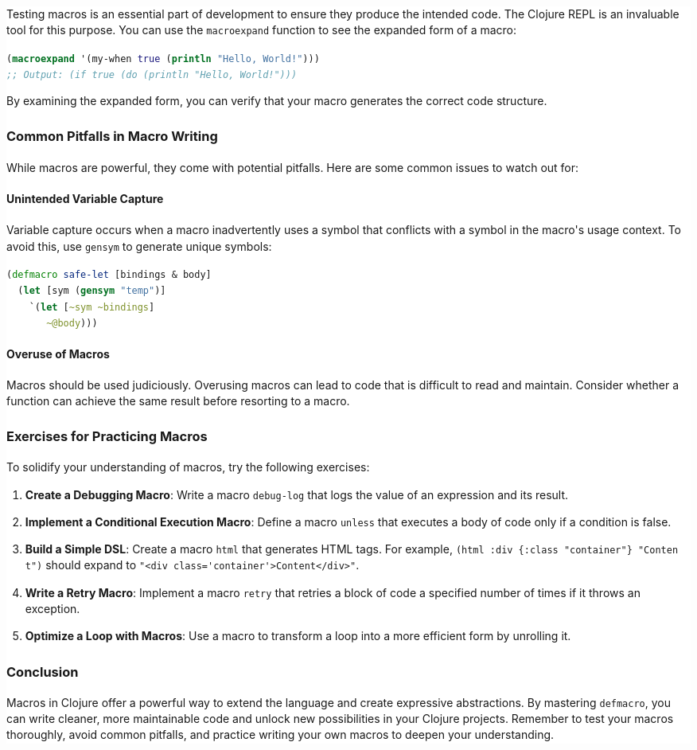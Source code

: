 Testing macros is an essential part of development to ensure they produce the intended code. The Clojure REPL is an invaluable tool for this purpose. You can use the `macroexpand` function to see the expanded form of a macro:

```clojure
(macroexpand '(my-when true (println "Hello, World!")))
;; Output: (if true (do (println "Hello, World!")))
```

By examining the expanded form, you can verify that your macro generates the correct code structure.

### Common Pitfalls in Macro Writing

While macros are powerful, they come with potential pitfalls. Here are some common issues to watch out for:

#### Unintended Variable Capture

Variable capture occurs when a macro inadvertently uses a symbol that conflicts with a symbol in the macro's usage context. To avoid this, use `gensym` to generate unique symbols:

```clojure
(defmacro safe-let [bindings & body]
  (let [sym (gensym "temp")]
    `(let [~sym ~bindings]
       ~@body)))
```

#### Overuse of Macros

Macros should be used judiciously. Overusing macros can lead to code that is difficult to read and maintain. Consider whether a function can achieve the same result before resorting to a macro.

### Exercises for Practicing Macros

To solidify your understanding of macros, try the following exercises:

1. **Create a Debugging Macro**: Write a macro `debug-log` that logs the value of an expression and its result.

2. **Implement a Conditional Execution Macro**: Define a macro `unless` that executes a body of code only if a condition is false.

3. **Build a Simple DSL**: Create a macro `html` that generates HTML tags. For example, `(html :div {:class "container"} "Content")` should expand to `"<div class='container'>Content</div>"`.

4. **Write a Retry Macro**: Implement a macro `retry` that retries a block of code a specified number of times if it throws an exception.

5. **Optimize a Loop with Macros**: Use a macro to transform a loop into a more efficient form by unrolling it.

### Conclusion

Macros in Clojure offer a powerful way to extend the language and create expressive abstractions. By mastering `defmacro`, you can write cleaner, more maintainable code and unlock new possibilities in your Clojure projects. Remember to test your macros thoroughly, avoid common pitfalls, and practice writing your own macros to deepen your understanding.

